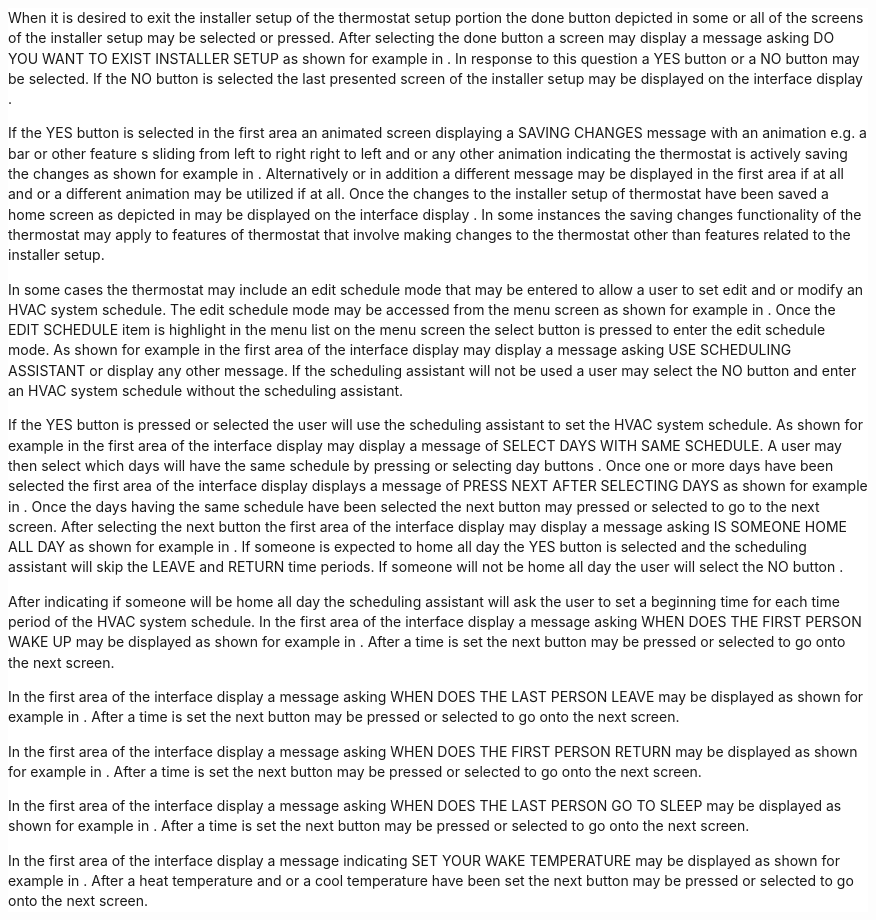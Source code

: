 When it is desired to exit the installer setup of the thermostat setup portion the done button depicted in some or all of the screens of the installer setup may be selected or pressed. After selecting the done button a screen may display a message asking DO YOU WANT TO EXIST INSTALLER SETUP as shown for example in . In response to this question a YES button or a NO button may be selected. If the NO button is selected the last presented screen of the installer setup may be displayed on the interface display .

If the YES button is selected in the first area an animated screen displaying a SAVING CHANGES message with an animation e.g. a bar or other feature s sliding from left to right right to left and or any other animation indicating the thermostat is actively saving the changes as shown for example in . Alternatively or in addition a different message may be displayed in the first area if at all and or a different animation may be utilized if at all. Once the changes to the installer setup of thermostat have been saved a home screen as depicted in may be displayed on the interface display . In some instances the saving changes functionality of the thermostat may apply to features of thermostat that involve making changes to the thermostat other than features related to the installer setup.

In some cases the thermostat may include an edit schedule mode that may be entered to allow a user to set edit and or modify an HVAC system schedule. The edit schedule mode may be accessed from the menu screen as shown for example in . Once the EDIT SCHEDULE item is highlight in the menu list on the menu screen the select button is pressed to enter the edit schedule mode. As shown for example in the first area of the interface display may display a message asking USE SCHEDULING ASSISTANT or display any other message. If the scheduling assistant will not be used a user may select the NO button and enter an HVAC system schedule without the scheduling assistant.

If the YES button is pressed or selected the user will use the scheduling assistant to set the HVAC system schedule. As shown for example in the first area of the interface display may display a message of SELECT DAYS WITH SAME SCHEDULE. A user may then select which days will have the same schedule by pressing or selecting day buttons . Once one or more days have been selected the first area of the interface display displays a message of PRESS NEXT AFTER SELECTING DAYS as shown for example in . Once the days having the same schedule have been selected the next button may pressed or selected to go to the next screen. After selecting the next button the first area of the interface display may display a message asking IS SOMEONE HOME ALL DAY as shown for example in . If someone is expected to home all day the YES button is selected and the scheduling assistant will skip the LEAVE and RETURN time periods. If someone will not be home all day the user will select the NO button .

After indicating if someone will be home all day the scheduling assistant will ask the user to set a beginning time for each time period of the HVAC system schedule. In the first area of the interface display a message asking WHEN DOES THE FIRST PERSON WAKE UP may be displayed as shown for example in . After a time is set the next button may be pressed or selected to go onto the next screen.

In the first area of the interface display a message asking WHEN DOES THE LAST PERSON LEAVE may be displayed as shown for example in . After a time is set the next button may be pressed or selected to go onto the next screen.

In the first area of the interface display a message asking WHEN DOES THE FIRST PERSON RETURN may be displayed as shown for example in . After a time is set the next button may be pressed or selected to go onto the next screen.

In the first area of the interface display a message asking WHEN DOES THE LAST PERSON GO TO SLEEP may be displayed as shown for example in . After a time is set the next button may be pressed or selected to go onto the next screen.

In the first area of the interface display a message indicating SET YOUR WAKE TEMPERATURE may be displayed as shown for example in . After a heat temperature and or a cool temperature have been set the next button may be pressed or selected to go onto the next screen.
